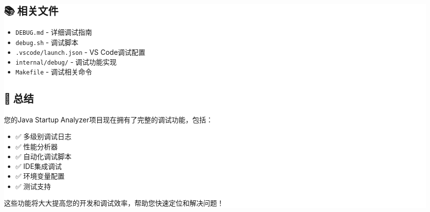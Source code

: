 ## 📚 相关文件

- `DEBUG.md` - 详细调试指南
- `debug.sh` - 调试脚本
- `.vscode/launch.json` - VS Code调试配置
- `internal/debug/` - 调试功能实现
- `Makefile` - 调试相关命令

## 🎉 总结

您的Java Startup Analyzer项目现在拥有了完整的调试功能，包括：

- ✅ 多级别调试日志
- ✅ 性能分析器
- ✅ 自动化调试脚本
- ✅ IDE集成调试
- ✅ 环境变量配置
- ✅ 测试支持

这些功能将大大提高您的开发和调试效率，帮助您快速定位和解决问题！
